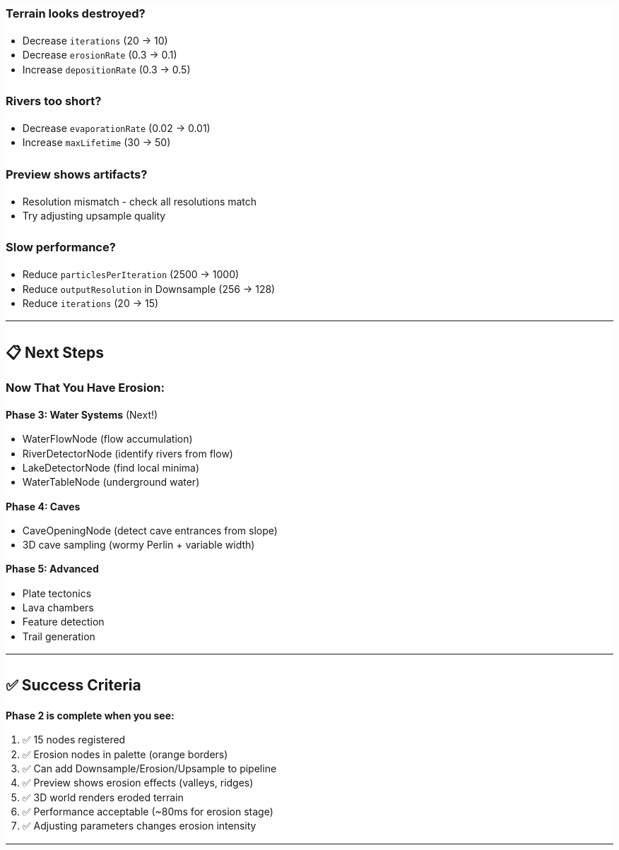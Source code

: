 ### **Terrain looks destroyed?**
- Decrease `iterations` (20 → 10)
- Decrease `erosionRate` (0.3 → 0.1)
- Increase `depositionRate` (0.3 → 0.5)

### **Rivers too short?**
- Decrease `evaporationRate` (0.02 → 0.01)
- Increase `maxLifetime` (30 → 50)

### **Preview shows artifacts?**
- Resolution mismatch - check all resolutions match
- Try adjusting upsample quality

### **Slow performance?**
- Reduce `particlesPerIteration` (2500 → 1000)
- Reduce `outputResolution` in Downsample (256 → 128)
- Reduce `iterations` (20 → 15)

---

## 📋 Next Steps

### **Now That You Have Erosion:**

**Phase 3: Water Systems** (Next!)
- WaterFlowNode (flow accumulation)
- RiverDetectorNode (identify rivers from flow)
- LakeDetectorNode (find local minima)
- WaterTableNode (underground water)

**Phase 4: Caves**
- CaveOpeningNode (detect cave entrances from slope)
- 3D cave sampling (wormy Perlin + variable width)

**Phase 5: Advanced**
- Plate tectonics
- Lava chambers
- Feature detection
- Trail generation

---

## ✅ Success Criteria

**Phase 2 is complete when you see:**

1. ✅ 15 nodes registered
2. ✅ Erosion nodes in palette (orange borders)
3. ✅ Can add Downsample/Erosion/Upsample to pipeline
4. ✅ Preview shows erosion effects (valleys, ridges)
5. ✅ 3D world renders eroded terrain
6. ✅ Performance acceptable (~80ms for erosion stage)
7. ✅ Adjusting parameters changes erosion intensity

---